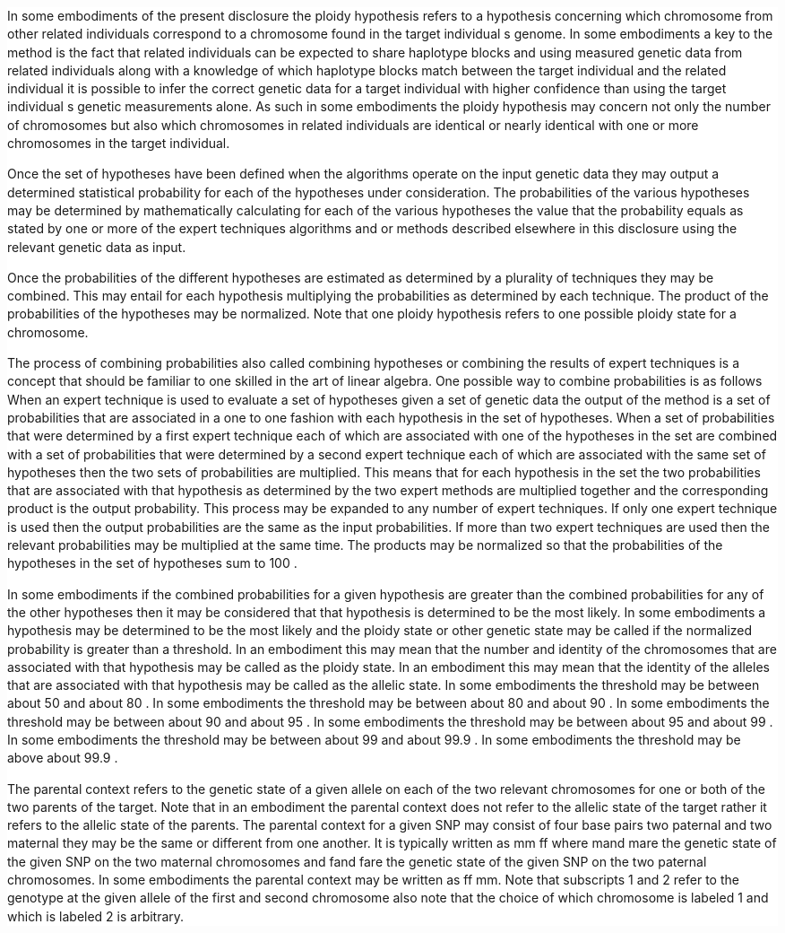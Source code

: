 
In some embodiments of the present disclosure the ploidy hypothesis refers to a hypothesis concerning which chromosome from other related individuals correspond to a chromosome found in the target individual s genome. In some embodiments a key to the method is the fact that related individuals can be expected to share haplotype blocks and using measured genetic data from related individuals along with a knowledge of which haplotype blocks match between the target individual and the related individual it is possible to infer the correct genetic data for a target individual with higher confidence than using the target individual s genetic measurements alone. As such in some embodiments the ploidy hypothesis may concern not only the number of chromosomes but also which chromosomes in related individuals are identical or nearly identical with one or more chromosomes in the target individual.

Once the set of hypotheses have been defined when the algorithms operate on the input genetic data they may output a determined statistical probability for each of the hypotheses under consideration. The probabilities of the various hypotheses may be determined by mathematically calculating for each of the various hypotheses the value that the probability equals as stated by one or more of the expert techniques algorithms and or methods described elsewhere in this disclosure using the relevant genetic data as input.

Once the probabilities of the different hypotheses are estimated as determined by a plurality of techniques they may be combined. This may entail for each hypothesis multiplying the probabilities as determined by each technique. The product of the probabilities of the hypotheses may be normalized. Note that one ploidy hypothesis refers to one possible ploidy state for a chromosome.

The process of combining probabilities also called combining hypotheses or combining the results of expert techniques is a concept that should be familiar to one skilled in the art of linear algebra. One possible way to combine probabilities is as follows When an expert technique is used to evaluate a set of hypotheses given a set of genetic data the output of the method is a set of probabilities that are associated in a one to one fashion with each hypothesis in the set of hypotheses. When a set of probabilities that were determined by a first expert technique each of which are associated with one of the hypotheses in the set are combined with a set of probabilities that were determined by a second expert technique each of which are associated with the same set of hypotheses then the two sets of probabilities are multiplied. This means that for each hypothesis in the set the two probabilities that are associated with that hypothesis as determined by the two expert methods are multiplied together and the corresponding product is the output probability. This process may be expanded to any number of expert techniques. If only one expert technique is used then the output probabilities are the same as the input probabilities. If more than two expert techniques are used then the relevant probabilities may be multiplied at the same time. The products may be normalized so that the probabilities of the hypotheses in the set of hypotheses sum to 100 .

In some embodiments if the combined probabilities for a given hypothesis are greater than the combined probabilities for any of the other hypotheses then it may be considered that that hypothesis is determined to be the most likely. In some embodiments a hypothesis may be determined to be the most likely and the ploidy state or other genetic state may be called if the normalized probability is greater than a threshold. In an embodiment this may mean that the number and identity of the chromosomes that are associated with that hypothesis may be called as the ploidy state. In an embodiment this may mean that the identity of the alleles that are associated with that hypothesis may be called as the allelic state. In some embodiments the threshold may be between about 50 and about 80 . In some embodiments the threshold may be between about 80 and about 90 . In some embodiments the threshold may be between about 90 and about 95 . In some embodiments the threshold may be between about 95 and about 99 . In some embodiments the threshold may be between about 99 and about 99.9 . In some embodiments the threshold may be above about 99.9 .

The parental context refers to the genetic state of a given allele on each of the two relevant chromosomes for one or both of the two parents of the target. Note that in an embodiment the parental context does not refer to the allelic state of the target rather it refers to the allelic state of the parents. The parental context for a given SNP may consist of four base pairs two paternal and two maternal they may be the same or different from one another. It is typically written as mm ff where mand mare the genetic state of the given SNP on the two maternal chromosomes and fand fare the genetic state of the given SNP on the two paternal chromosomes. In some embodiments the parental context may be written as ff mm. Note that subscripts 1 and 2 refer to the genotype at the given allele of the first and second chromosome also note that the choice of which chromosome is labeled 1 and which is labeled 2 is arbitrary.
